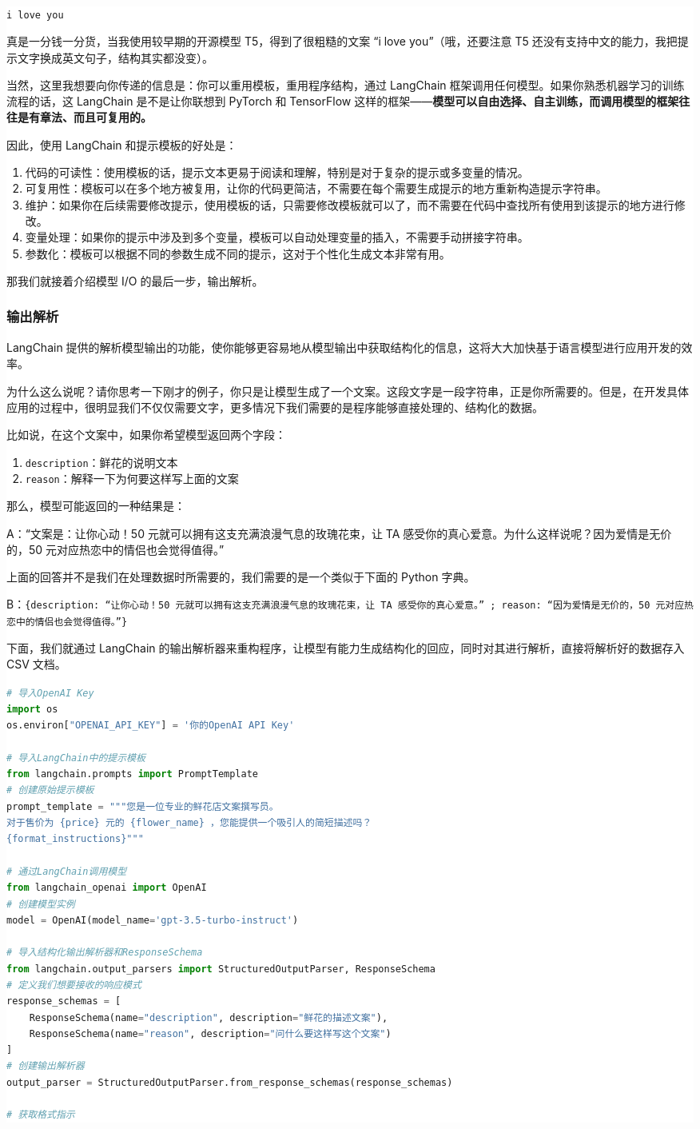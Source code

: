 ```
i love you
```

真是一分钱一分货，当我使用较早期的开源模型 T5，得到了很粗糙的文案 “i love you”（哦，还要注意 T5 还没有支持中文的能力，我把提示文字换成英文句子，结构其实都没变）。

当然，这里我想要向你传递的信息是：你可以重用模板，重用程序结构，通过 LangChain 框架调用任何模型。如果你熟悉机器学习的训练流程的话，这 LangChain 是不是让你联想到 PyTorch 和 TensorFlow 这样的框架——**模型可以自由选择、自主训练，而调用模型的框架往往是有章法、而且可复用的。**

因此，使用 LangChain 和提示模板的好处是：

1. 代码的可读性：使用模板的话，提示文本更易于阅读和理解，特别是对于复杂的提示或多变量的情况。
2. 可复用性：模板可以在多个地方被复用，让你的代码更简洁，不需要在每个需要生成提示的地方重新构造提示字符串。
3. 维护：如果你在后续需要修改提示，使用模板的话，只需要修改模板就可以了，而不需要在代码中查找所有使用到该提示的地方进行修改。
4. 变量处理：如果你的提示中涉及到多个变量，模板可以自动处理变量的插入，不需要手动拼接字符串。
5. 参数化：模板可以根据不同的参数生成不同的提示，这对于个性化生成文本非常有用。

那我们就接着介绍模型 I/O 的最后一步，输出解析。



### 输出解析

LangChain 提供的解析模型输出的功能，使你能够更容易地从模型输出中获取结构化的信息，这将大大加快基于语言模型进行应用开发的效率。

为什么这么说呢？请你思考一下刚才的例子，你只是让模型生成了一个文案。这段文字是一段字符串，正是你所需要的。但是，在开发具体应用的过程中，很明显我们不仅仅需要文字，更多情况下我们需要的是程序能够直接处理的、结构化的数据。

比如说，在这个文案中，如果你希望模型返回两个字段：

1. `description`：鲜花的说明文本
2. `reason`：解释一下为何要这样写上面的文案

那么，模型可能返回的一种结果是：

A：“文案是：让你心动！50 元就可以拥有这支充满浪漫气息的玫瑰花束，让 TA 感受你的真心爱意。为什么这样说呢？因为爱情是无价的，50 元对应热恋中的情侣也会觉得值得。”

上面的回答并不是我们在处理数据时所需要的，我们需要的是一个类似于下面的 Python 字典。

B：`{description: “让你心动！50 元就可以拥有这支充满浪漫气息的玫瑰花束，让 TA 感受你的真心爱意。” ; reason: “因为爱情是无价的，50 元对应热恋中的情侣也会觉得值得。”}`

下面，我们就通过 LangChain 的输出解析器来重构程序，让模型有能力生成结构化的回应，同时对其进行解析，直接将解析好的数据存入 CSV 文档。

```py
# 导入OpenAI Key
import os
os.environ["OPENAI_API_KEY"] = '你的OpenAI API Key'

# 导入LangChain中的提示模板
from langchain.prompts import PromptTemplate
# 创建原始提示模板
prompt_template = """您是一位专业的鲜花店文案撰写员。
对于售价为 {price} 元的 {flower_name} ，您能提供一个吸引人的简短描述吗？
{format_instructions}"""

# 通过LangChain调用模型
from langchain_openai import OpenAI
# 创建模型实例
model = OpenAI(model_name='gpt-3.5-turbo-instruct')

# 导入结构化输出解析器和ResponseSchema
from langchain.output_parsers import StructuredOutputParser, ResponseSchema
# 定义我们想要接收的响应模式
response_schemas = [
    ResponseSchema(name="description", description="鲜花的描述文案"),
    ResponseSchema(name="reason", description="问什么要这样写这个文案")
]
# 创建输出解析器
output_parser = StructuredOutputParser.from_response_schemas(response_schemas)

# 获取格式指示
```